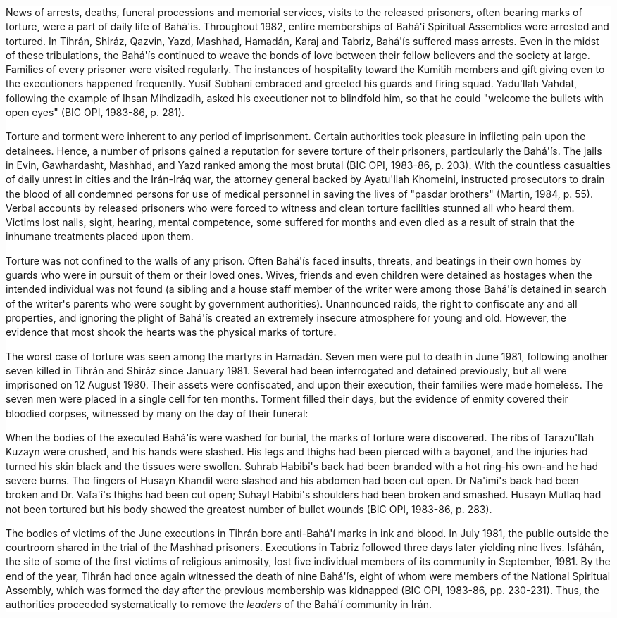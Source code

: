 News of arrests, deaths, funeral processions and memorial services, visits to the released prisoners, often bearing marks of torture, were a part of daily life of Bahá'ís. Throughout 1982, entire memberships of Bahá'í Spiritual Assemblies were arrested and tortured. In Tihrán, Shiráz, Qazvin, Yazd, Mashhad, Hamadán, Karaj and Tabriz, Bahá'ís suffered mass arrests. Even in the midst of these tribulations, the Bahá'ís continued to weave the bonds of love between their fellow believers and the society at large. Families of every prisoner were visited regularly. The instances of hospitality toward the Kumitih members and gift giving even to the executioners happened frequently. Yusif Subhani embraced and greeted his guards and firing squad. Yadu'llah Vahdat, following the example of Ihsan Mihdizadih, asked his executioner not to blindfold him, so that he could "welcome the bullets with open eyes" (BIC OPI, 1983-86, p. 281).

Torture and torment were inherent to any period of imprisonment. Certain authorities took pleasure in inflicting pain upon the detainees. Hence, a number of prisons gained a reputation for severe torture of their prisoners, particularly the Bahá'ís. The jails in Evin, Gawhardasht, Mashhad, and Yazd ranked among the most brutal (BIC OPI, 1983-86, p. 203). With the countless casualties of daily unrest in cities and the Irán-Iráq war, the attorney general backed by Ayatu'llah Khomeini, instructed prosecutors to drain the blood of all condemned persons for use of medical personnel in saving the lives of "pasdar brothers" (Martin, 1984, p. 55). Verbal accounts by released prisoners who were forced to witness and clean torture facilities stunned all who heard them. Victims lost nails, sight, hearing, mental competence, some suffered for months and even died as a result of strain that the inhumane treatments placed upon them.

Torture was not confined to the walls of any prison. Often Bahá'ís faced insults, threats, and beatings in their own homes by guards who were in pursuit of them or their loved ones. Wives, friends and even children were detained as hostages when the intended individual was not found (a sibling and a house staff member of the writer were among those Bahá'ís detained in search of the writer's parents who were sought by government authorities). Unannounced raids, the right to confiscate any and all properties, and ignoring the plight of Bahá'ís created an extremely insecure atmosphere for young and old. However, the evidence that most shook the hearts was the physical marks of torture.

The worst case of torture was seen among the martyrs in Hamadán. Seven men were put to death in June 1981, following another seven killed in Tihrán and Shiráz since January 1981. Several had been interrogated and detained previously, but all were imprisoned on 12 August 1980. Their assets were confiscated, and upon their execution, their families were made homeless. The seven men were placed in a single cell for ten months. Torment filled their days, but the evidence of enmity covered their bloodied corpses, witnessed by many on the day of their funeral:

When the bodies of the executed Bahá'ís were washed for burial, the marks of torture were discovered. The ribs of Tarazu'llah Kuzayn were crushed, and his hands were slashed. His legs and thighs had been pierced with a bayonet, and the injuries had turned his skin black and the tissues were swollen. Suhrab Habibi's back had been branded with a hot ring-his own-and he had severe burns. The fingers of Husayn Khandil were slashed and his abdomen had been cut open. Dr Na'ími's back had been broken and Dr. Vafa'í's thighs had been cut open; Suhayl Habibi's shoulders had been broken and smashed. Husayn Mutlaq had not been tortured but his body showed the greatest number of bullet wounds (BIC OPI, 1983-86, p. 283).

The bodies of victims of the June executions in Tihrán bore anti-Bahá'í marks in ink and blood. In July 1981, the public outside the courtroom shared in the trial of the Mashhad prisoners. Executions in Tabriz followed three days later yielding nine lives. Isfáhán, the site of some of the first victims of religious animosity, lost five individual members of its community in September, 1981. By the end of the year, Tihrán had once again witnessed the death of nine Bahá'ís, eight of whom were members of the National Spiritual Assembly, which was formed the day after the previous membership was kidnapped (BIC OPI, 1983-86, pp. 230-231). Thus, the authorities proceeded systematically to remove the _leaders_ of the Bahá'í community in Irán.
